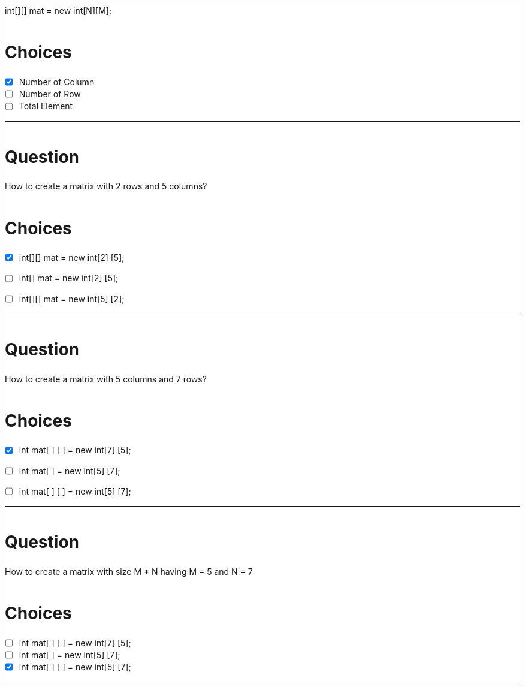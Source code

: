int[][] mat = new int[N][M];

# Choices
- [x] Number of Column
- [ ] Number of Row
- [ ] Total Element

---



# Question
How to create a matrix with 2 rows and 5 columns?


# Choices

- [x] int[][] mat = new int[2] [5];
- [ ] int[] mat = new int[2] [5];
- [ ] int[][] mat = new int[5] [2];


---



# Question
How to create a matrix with 5 columns and 7 rows?

# Choices
- [x] int mat[ ] [ ] = new int[7] [5];
- [ ] int mat[ ] = new int[5] [7];
- [ ] int mat[ ] [ ] = new int[5] [7];


---


# Question
How to create a matrix with size M * N having M = 5 and N = 7

# Choices
- [ ] int mat[ ] [ ] = new int[7] [5];
- [ ] int mat[ ] = new int[5] [7];
- [x] int mat[ ] [ ] = new int[5] [7];

---
